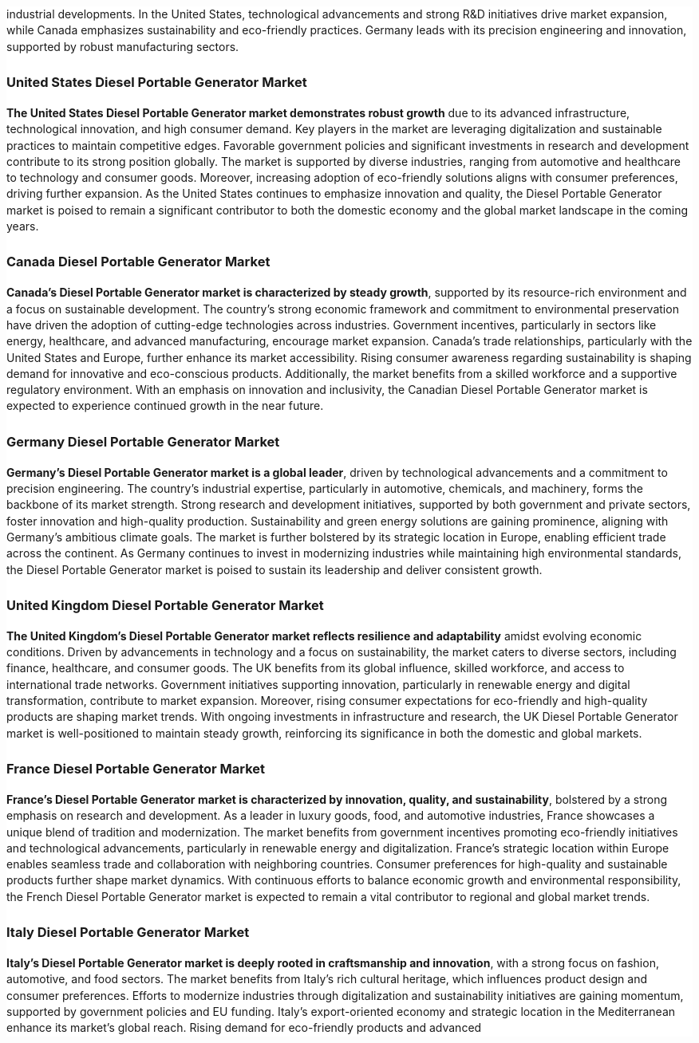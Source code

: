 industrial developments. In the United States, technological advancements and strong R&amp;D initiatives drive market expansion, while Canada emphasizes sustainability and eco-friendly practices. Germany leads with its precision engineering and innovation, supported by robust manufacturing sectors.</span></em></p></blockquote><h3><strong>United States Diesel Portable Generator Market</strong></h3><p><strong>The United States Diesel Portable Generator market demonstrates robust growth</strong> due to its advanced infrastructure, technological innovation, and high consumer demand. Key players in the market are leveraging digitalization and sustainable practices to maintain competitive edges. Favorable government policies and significant investments in research and development contribute to its strong position globally. The market is supported by diverse industries, ranging from automotive and healthcare to technology and consumer goods. Moreover, increasing adoption of eco-friendly solutions aligns with consumer preferences, driving further expansion. As the United States continues to emphasize innovation and quality, the Diesel Portable Generator market is poised to remain a significant contributor to both the domestic economy and the global market landscape in the coming years.</p><h3><strong>Canada Diesel Portable Generator Market</strong></h3><p><strong>Canada&rsquo;s Diesel Portable Generator market is characterized by steady growth</strong>, supported by its resource-rich environment and a focus on sustainable development. The country&rsquo;s strong economic framework and commitment to environmental preservation have driven the adoption of cutting-edge technologies across industries. Government incentives, particularly in sectors like energy, healthcare, and advanced manufacturing, encourage market expansion. Canada&rsquo;s trade relationships, particularly with the United States and Europe, further enhance its market accessibility. Rising consumer awareness regarding sustainability is shaping demand for innovative and eco-conscious products. Additionally, the market benefits from a skilled workforce and a supportive regulatory environment. With an emphasis on innovation and inclusivity, the Canadian Diesel Portable Generator market is expected to experience continued growth in the near future.</p><h3><strong>Germany Diesel Portable Generator Market</strong></h3><p><strong>Germany&rsquo;s Diesel Portable Generator market is a global leader</strong>, driven by technological advancements and a commitment to precision engineering. The country&rsquo;s industrial expertise, particularly in automotive, chemicals, and machinery, forms the backbone of its market strength. Strong research and development initiatives, supported by both government and private sectors, foster innovation and high-quality production. Sustainability and green energy solutions are gaining prominence, aligning with Germany&rsquo;s ambitious climate goals. The market is further bolstered by its strategic location in Europe, enabling efficient trade across the continent. As Germany continues to invest in modernizing industries while maintaining high environmental standards, the Diesel Portable Generator market is poised to sustain its leadership and deliver consistent growth.</p><h3><strong>United Kingdom Diesel Portable Generator Market</strong></h3><p><strong>The United Kingdom&rsquo;s Diesel Portable Generator market reflects resilience and adaptability</strong> amidst evolving economic conditions. Driven by advancements in technology and a focus on sustainability, the market caters to diverse sectors, including finance, healthcare, and consumer goods. The UK benefits from its global influence, skilled workforce, and access to international trade networks. Government initiatives supporting innovation, particularly in renewable energy and digital transformation, contribute to market expansion. Moreover, rising consumer expectations for eco-friendly and high-quality products are shaping market trends. With ongoing investments in infrastructure and research, the UK Diesel Portable Generator market is well-positioned to maintain steady growth, reinforcing its significance in both the domestic and global markets.</p><h3><strong>France Diesel Portable Generator Market</strong></h3><p><strong>France&rsquo;s Diesel Portable Generator market is characterized by innovation, quality, and sustainability</strong>, bolstered by a strong emphasis on research and development. As a leader in luxury goods, food, and automotive industries, France showcases a unique blend of tradition and modernization. The market benefits from government incentives promoting eco-friendly initiatives and technological advancements, particularly in renewable energy and digitalization. France&rsquo;s strategic location within Europe enables seamless trade and collaboration with neighboring countries. Consumer preferences for high-quality and sustainable products further shape market dynamics. With continuous efforts to balance economic growth and environmental responsibility, the French Diesel Portable Generator market is expected to remain a vital contributor to regional and global market trends.</p><h3><strong>Italy Diesel Portable Generator Market</strong></h3><p><strong>Italy&rsquo;s Diesel Portable Generator market is deeply rooted in craftsmanship and innovation</strong>, with a strong focus on fashion, automotive, and food sectors. The market benefits from Italy&rsquo;s rich cultural heritage, which influences product design and consumer preferences. Efforts to modernize industries through digitalization and sustainability initiatives are gaining momentum, supported by government policies and EU funding. Italy&rsquo;s export-oriented economy and strategic location in the Mediterranean enhance its market&rsquo;s global reach. Rising demand for eco-friendly products and advanced